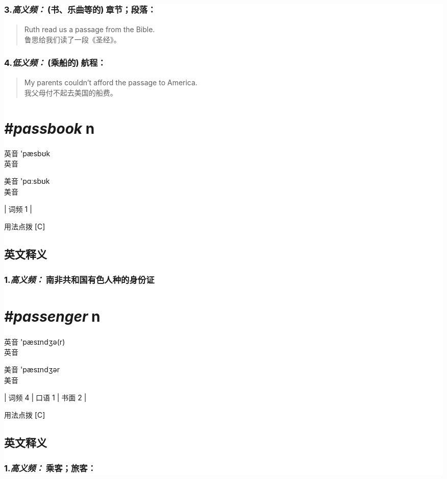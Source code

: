 ### 3.*高义频：* **(书、乐曲等的) 章节；段落：**  

 > Ruth read us a passage from the Bible.   
 > 鲁思给我们读了一段《圣经》。    
<audio src="./media/passage-1.aac" controls="controls"></audio>

### 4.*低义频：* **(乘船的) 航程：**  

 > My parents couldn’t afford the passage to America.  
 > 我父母付不起去美国的船费。    
<audio src="./media/passage-3.aac" controls="controls"></audio>


# ***\#passbook*** n
英音 'pæsbʊk  
英音
<audio src="./media/passbook-b.aac" controls="controls"></audio>

美音 'pɑːsbʊk  
美音
<audio src="./media/passbook.aac" controls="controls"></audio>



| 词频 1 |  

用法点拨  [C]

英文释义
---
### 1.*高义频：* **南非共和国有色人种的身份证**  


# ***\#passenger*** n
英音 'pæsɪndʒə(r)  
英音
<audio src="./media/passenger-B.aac" controls="controls"></audio>

美音 'pæsɪndʒər  
美音
<audio src="./media/passenger.aac" controls="controls"></audio>



| 词频 4 | 口语 1 | 书面 2 |  

用法点拨  [C]

英文释义
---
### 1.*高义频：* **乘客；旅客：**  
